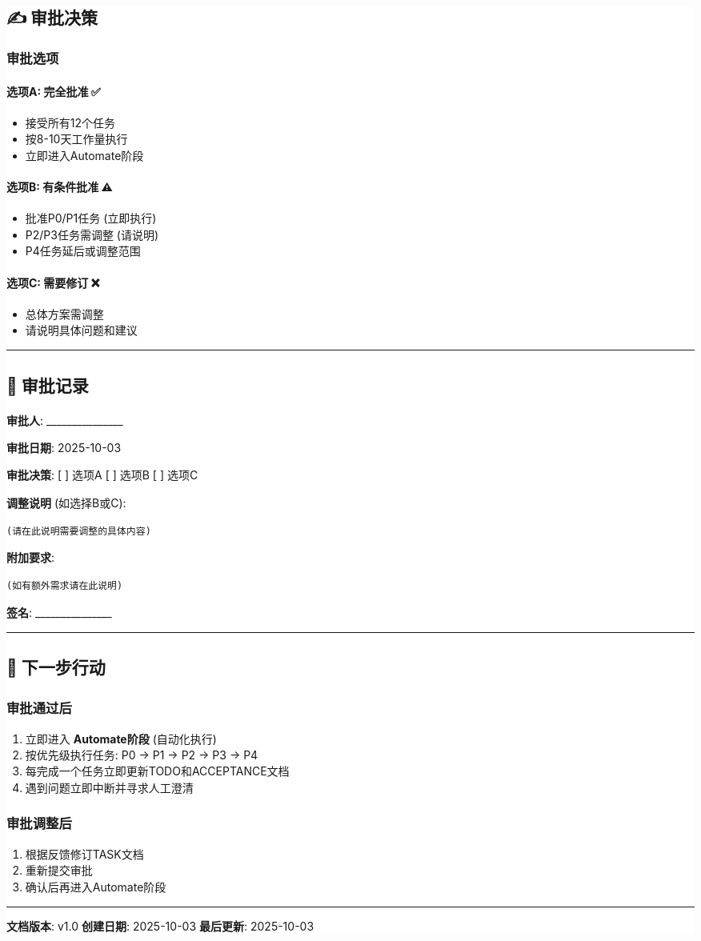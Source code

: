 
## ✍️ 审批决策

### 审批选项

#### 选项A: 完全批准 ✅
- 接受所有12个任务
- 按8-10天工作量执行
- 立即进入Automate阶段

#### 选项B: 有条件批准 ⚠️
- 批准P0/P1任务 (立即执行)
- P2/P3任务需调整 (请说明)
- P4任务延后或调整范围

#### 选项C: 需要修订 ❌
- 总体方案需调整
- 请说明具体问题和建议

---

## 📝 审批记录

**审批人**: _______________

**审批日期**: 2025-10-03

**审批决策**: [ ] 选项A  [ ] 选项B  [ ] 选项C

**调整说明** (如选择B或C):
```
(请在此说明需要调整的具体内容)
```

**附加要求**:
```
(如有额外需求请在此说明)
```

**签名**: _______________

---

## 🚀 下一步行动

### 审批通过后
1. 立即进入 **Automate阶段** (自动化执行)
2. 按优先级执行任务: P0 → P1 → P2 → P3 → P4
3. 每完成一个任务立即更新TODO和ACCEPTANCE文档
4. 遇到问题立即中断并寻求人工澄清

### 审批调整后
1. 根据反馈修订TASK文档
2. 重新提交审批
3. 确认后再进入Automate阶段

---

**文档版本**: v1.0
**创建日期**: 2025-10-03
**最后更新**: 2025-10-03

